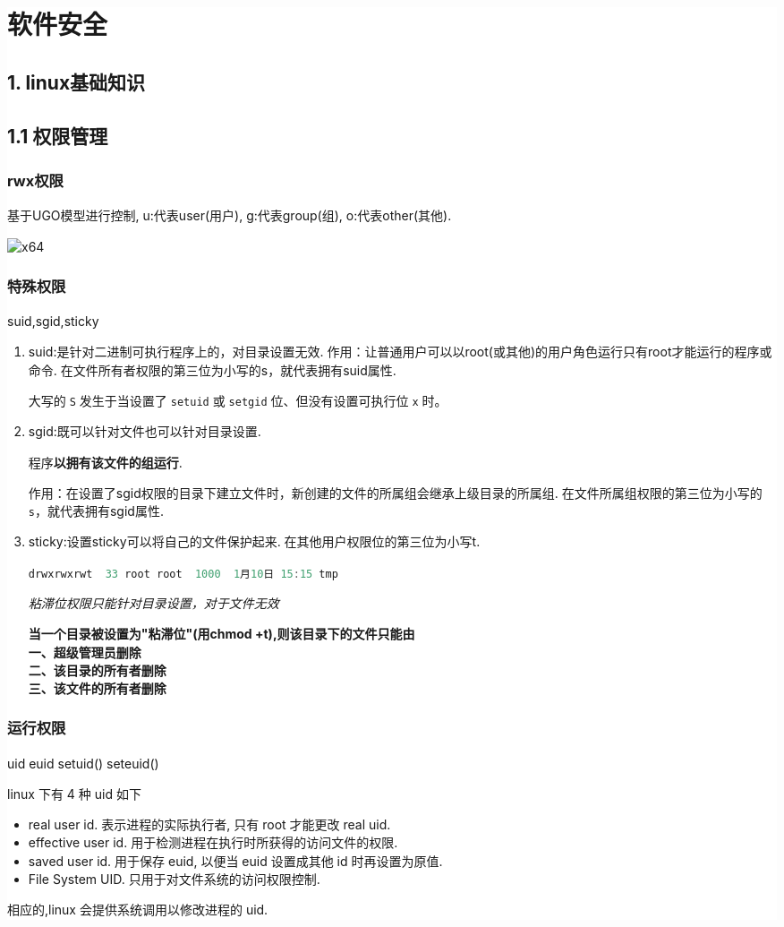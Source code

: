 # 软件安全

## 1. linux基础知识

## 1.1 权限管理

### **rwx权限**

基于UGO模型进行控制, u:代表user(用户), g:代表group(组), o:代表other(其他).

<img title="" src="../picture/permission.jpg" alt="x64" data-align="left" width="507">

### **特殊权限**

suid,sgid,sticky

1. suid:是针对二进制可执行程序上的，对目录设置无效. 
   作用：让普通用户可以以root(或其他)的用户角色运行只有root才能运行的程序或命令. 
   在文件所有者权限的第三位为小写的s，就代表拥有suid属性.
   
   大写的 `S` 发生于当设置了 `setuid` 或 `setgid` 位、但没有设置可执行位 `x` 时。

2. sgid:既可以针对文件也可以针对目录设置. 
   
   程序**以拥有该文件的组运行**.
   
   作用：在设置了sgid权限的目录下建立文件时，新创建的文件的所属组会继承上级目录的所属组. 
   在文件所属组权限的第三位为小写的`s`，就代表拥有sgid属性.

3. sticky:设置sticky可以将自己的文件保护起来. 
   在其他用户权限位的第三位为小写t.
   
   ```C
   drwxrwxrwt  33 root root  1000  1月10日 15:15 tmp
   ```
   
   *粘滞位权限只能针对⽬录设置，对于⽂件⽆效*
   
   **当一个目录被设置为"粘滞位"(用chmod +t),则该目录下的文件只能由  
   一、超级管理员删除  
   二、该目录的所有者删除  
   三、该文件的所有者删除**

### **运行权限**

uid euid setuid() seteuid()

linux 下有 4 种 uid 如下
- real user id. 表示进程的实际执行者, 只有 root 才能更改 real uid.
- effective user id. 用于检测进程在执行时所获得的访问文件的权限.
- saved user id. 用于保存 euid, 以便当 euid 设置成其他 id 时再设置为原值.
- File System UID. 只用于对文件系统的访问权限控制.

相应的,linux 会提供系统调用以修改进程的 uid.
